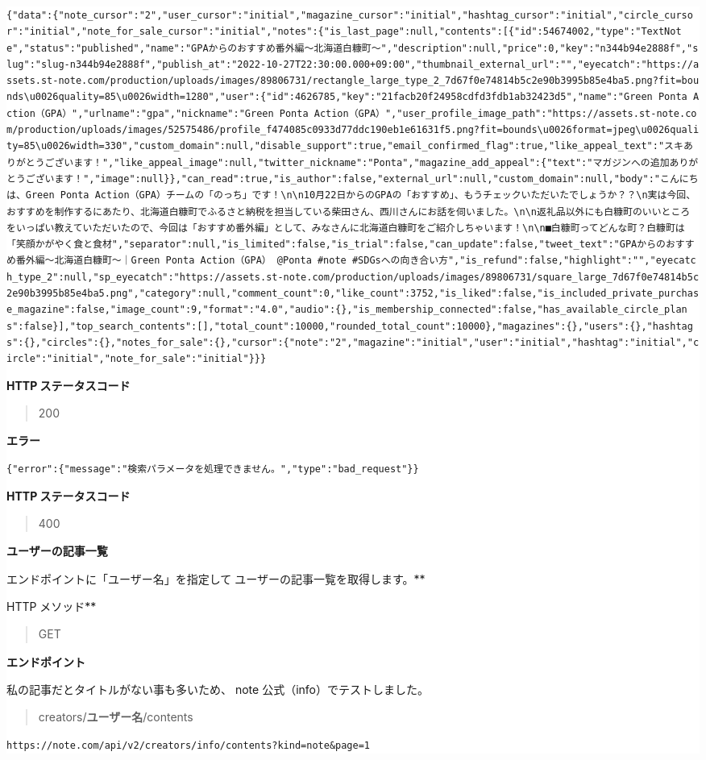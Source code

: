 ```
{"data":{"note_cursor":"2","user_cursor":"initial","magazine_cursor":"initial","hashtag_cursor":"initial","circle_cursor":"initial","note_for_sale_cursor":"initial","notes":{"is_last_page":null,"contents":[{"id":54674002,"type":"TextNote","status":"published","name":"GPAからのおすすめ番外編～北海道白糠町～","description":null,"price":0,"key":"n344b94e2888f","slug":"slug-n344b94e2888f","publish_at":"2022-10-27T22:30:00.000+09:00","thumbnail_external_url":"","eyecatch":"https://assets.st-note.com/production/uploads/images/89806731/rectangle_large_type_2_7d67f0e74814b5c2e90b3995b85e4ba5.png?fit=bounds\u0026quality=85\u0026width=1280","user":{"id":4626785,"key":"21facb20f24958cdfd3fdb1ab32423d5","name":"Green Ponta Action（GPA）","urlname":"gpa","nickname":"Green Ponta Action（GPA）","user_profile_image_path":"https://assets.st-note.com/production/uploads/images/52575486/profile_f474085c0933d77ddc190eb1e61631f5.png?fit=bounds\u0026format=jpeg\u0026quality=85\u0026width=330","custom_domain":null,"disable_support":true,"email_confirmed_flag":true,"like_appeal_text":"スキありがとうございます！","like_appeal_image":null,"twitter_nickname":"Ponta","magazine_add_appeal":{"text":"マガジンへの追加ありがとうございます！","image":null}},"can_read":true,"is_author":false,"external_url":null,"custom_domain":null,"body":"こんにちは、Green Ponta Action（GPA）チームの「のっち」です！\n\n10月22日からのGPAの「おすすめ」、もうチェックいただいたでしょうか？？\n実は今回、おすすめを制作するにあたり、北海道白糠町でふるさと納税を担当している柴田さん、西川さんにお話を伺いました。\n\n返礼品以外にも白糠町のいいところをいっぱい教えていただいたので、今回は「おすすめ番外編」として、みなさんに北海道白糠町をご紹介しちゃいます！\n\n■白糠町ってどんな町？白糠町は「笑顔かがやく食と食材","separator":null,"is_limited":false,"is_trial":false,"can_update":false,"tweet_text":"GPAからのおすすめ番外編～北海道白糠町～｜Green Ponta Action（GPA） @Ponta #note #SDGsへの向き合い方","is_refund":false,"highlight":"","eyecatch_type_2":null,"sp_eyecatch":"https://assets.st-note.com/production/uploads/images/89806731/square_large_7d67f0e74814b5c2e90b3995b85e4ba5.png","category":null,"comment_count":0,"like_count":3752,"is_liked":false,"is_included_private_purchase_magazine":false,"image_count":9,"format":"4.0","audio":{},"is_membership_connected":false,"has_available_circle_plans":false}],"top_search_contents":[],"total_count":10000,"rounded_total_count":10000},"magazines":{},"users":{},"hashtags":{},"circles":{},"notes_for_sale":{},"cursor":{"note":"2","magazine":"initial","user":"initial","hashtag":"initial","circle":"initial","note_for_sale":"initial"}}}
```

**HTTP ステータスコード**

> 200

**エラー**

```
{"error":{"message":"検索パラメータを処理できません。","type":"bad_request"}}
```

**HTTP ステータスコード**

> 400

**ユーザーの記事一覧**

エンドポイントに「ユーザー名」を指定して ユーザーの記事一覧を取得します。\*\*

HTTP メソッド\*\*

> GET

**エンドポイント**

私の記事だとタイトルがない事も多いため、 note 公式（info）でテストしました。

> creators/**ユーザー名**/contents

```
https://note.com/api/v2/creators/info/contents?kind=note&page=1
```
